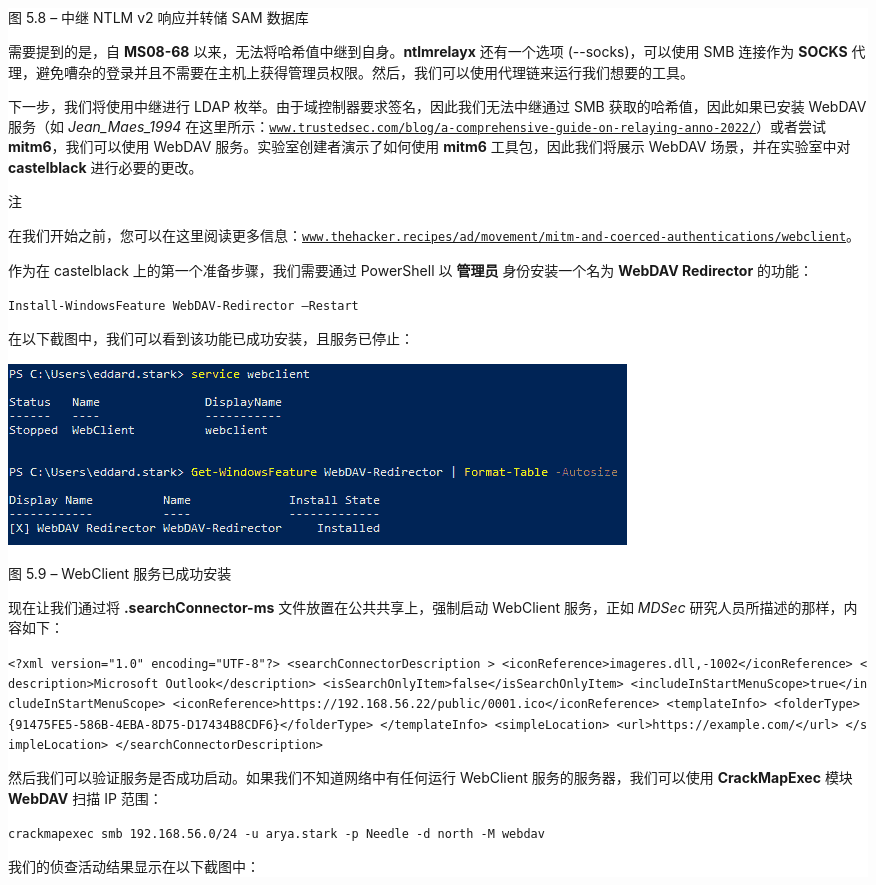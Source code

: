 图 5.8 – 中继 NTLM v2 响应并转储 SAM 数据库

需要提到的是，自 **MS08-68** 以来，无法将哈希值中继到自身。**ntlmrelayx** 还有一个选项 (--socks)，可以使用 SMB 连接作为 **SOCKS** 代理，避免嘈杂的登录并且不需要在主机上获得管理员权限。然后，我们可以使用代理链来运行我们想要的工具。

下一步，我们将使用中继进行 LDAP 枚举。由于域控制器要求签名，因此我们无法中继通过 SMB 获取的哈希值，因此如果已安装 WebDAV 服务（如 *Jean_Maes_1994* 在这里所示：[`www.trustedsec.com/blog/a-comprehensive-guide-on-relaying-anno-2022/`](https://www.trustedsec.com/blog/a-comprehensive-guide-on-relaying-anno-2022/)）或者尝试 **mitm6**，我们可以使用 WebDAV 服务。实验室创建者演示了如何使用 **mitm6** 工具包，因此我们将展示 WebDAV 场景，并在实验室中对 **castelblack** 进行必要的更改。

注

在我们开始之前，您可以在这里阅读更多信息：[`www.thehacker.recipes/ad/movement/mitm-and-coerced-authentications/webclient`](https://www.thehacker.recipes/ad/movement/mitm-and-coerced-authentications/webclient)。

作为在 castelblack 上的第一个准备步骤，我们需要通过 PowerShell 以 **管理员** 身份安装一个名为 **WebDAV Redirector** 的功能：

```
Install-WindowsFeature WebDAV-Redirector –Restart
```

在以下截图中，我们可以看到该功能已成功安装，且服务已停止：

![图 5.9 – WebClient 服务已成功安装](img/B18964_05_09.jpg)

图 5.9 – WebClient 服务已成功安装

现在让我们通过将 **.searchConnector-ms** 文件放置在公共共享上，强制启动 WebClient 服务，正如 *MDSec* 研究人员所描述的那样，内容如下：

```
<?xml version="1.0" encoding="UTF-8"?> <searchConnectorDescription > <iconReference>imageres.dll,-1002</iconReference> <description>Microsoft Outlook</description> <isSearchOnlyItem>false</isSearchOnlyItem> <includeInStartMenuScope>true</includeInStartMenuScope> <iconReference>https://192.168.56.22/public/0001.ico</iconReference> <templateInfo> <folderType>{91475FE5-586B-4EBA-8D75-D17434B8CDF6}</folderType> </templateInfo> <simpleLocation> <url>https://example.com/</url> </simpleLocation> </searchConnectorDescription>
```

然后我们可以验证服务是否成功启动。如果我们不知道网络中有任何运行 WebClient 服务的服务器，我们可以使用 **CrackMapExec** 模块 **WebDAV** 扫描 IP 范围：

```
crackmapexec smb 192.168.56.0/24 -u arya.stark -p Needle -d north -M webdav
```

我们的侦查活动结果显示在以下截图中：
